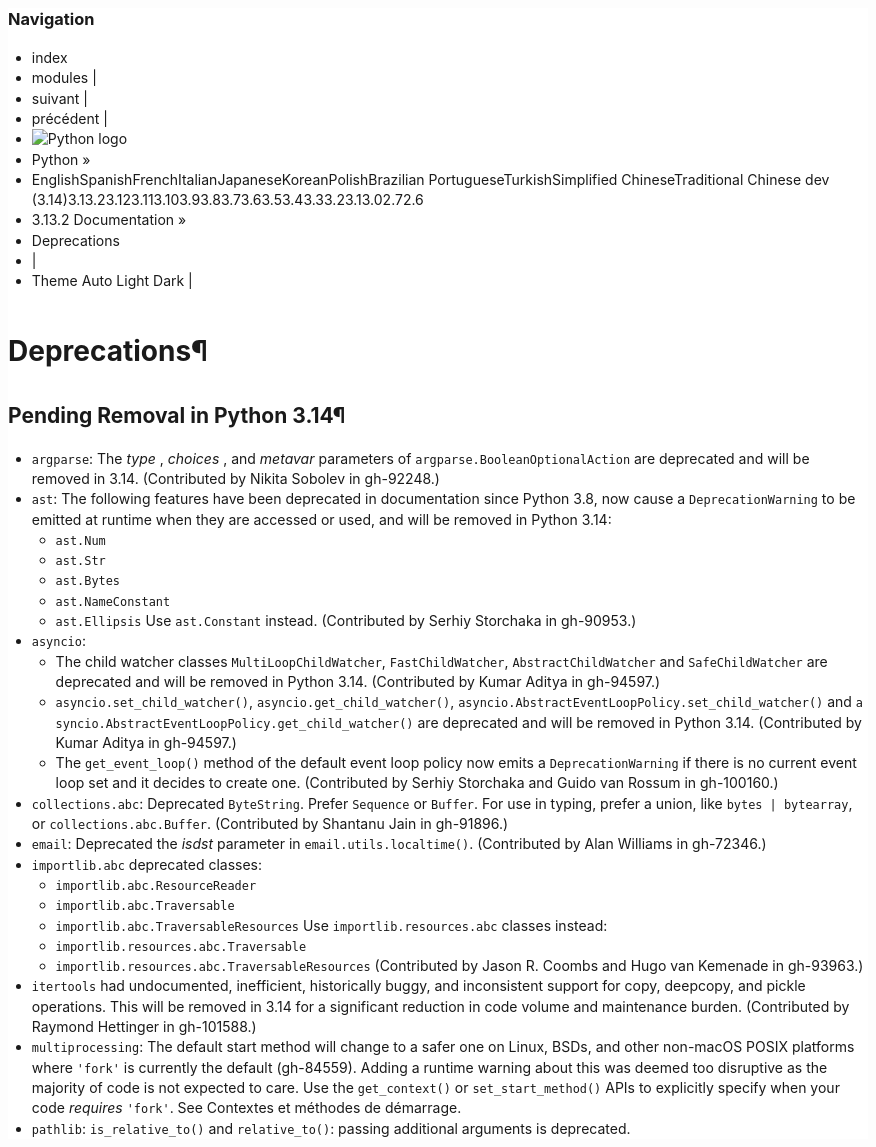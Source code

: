 ### Navigation
  * index
  * modules |
  * suivant |
  * précédent |
  * ![Python logo](https://docs.python.org/fr/3/_static/py.svg)
  * Python »
  * EnglishSpanishFrenchItalianJapaneseKoreanPolishBrazilian PortugueseTurkishSimplified ChineseTraditional Chinese
dev (3.14)3.13.23.123.113.103.93.83.73.63.53.43.33.23.13.02.72.6
  * 3.13.2 Documentation » 
  * Deprecations
  * | 
  * Theme  Auto Light Dark |


# Deprecations¶
## Pending Removal in Python 3.14¶
  * `argparse`: The _type_ , _choices_ , and _metavar_ parameters of `argparse.BooleanOptionalAction` are deprecated and will be removed in 3.14. (Contributed by Nikita Sobolev in gh-92248.)
  * `ast`: The following features have been deprecated in documentation since Python 3.8, now cause a `DeprecationWarning` to be emitted at runtime when they are accessed or used, and will be removed in Python 3.14:
    * `ast.Num`
    * `ast.Str`
    * `ast.Bytes`
    * `ast.NameConstant`
    * `ast.Ellipsis`
Use `ast.Constant` instead. (Contributed by Serhiy Storchaka in gh-90953.)
  * `asyncio`:
    * The child watcher classes `MultiLoopChildWatcher`, `FastChildWatcher`, `AbstractChildWatcher` and `SafeChildWatcher` are deprecated and will be removed in Python 3.14. (Contributed by Kumar Aditya in gh-94597.)
    * `asyncio.set_child_watcher()`, `asyncio.get_child_watcher()`, `asyncio.AbstractEventLoopPolicy.set_child_watcher()` and `asyncio.AbstractEventLoopPolicy.get_child_watcher()` are deprecated and will be removed in Python 3.14. (Contributed by Kumar Aditya in gh-94597.)
    * The `get_event_loop()` method of the default event loop policy now emits a `DeprecationWarning` if there is no current event loop set and it decides to create one. (Contributed by Serhiy Storchaka and Guido van Rossum in gh-100160.)
  * `collections.abc`: Deprecated `ByteString`. Prefer `Sequence` or `Buffer`. For use in typing, prefer a union, like `bytes | bytearray`, or `collections.abc.Buffer`. (Contributed by Shantanu Jain in gh-91896.)
  * `email`: Deprecated the _isdst_ parameter in `email.utils.localtime()`. (Contributed by Alan Williams in gh-72346.)
  * `importlib.abc` deprecated classes:
    * `importlib.abc.ResourceReader`
    * `importlib.abc.Traversable`
    * `importlib.abc.TraversableResources`
Use `importlib.resources.abc` classes instead:
    * `importlib.resources.abc.Traversable`
    * `importlib.resources.abc.TraversableResources`
(Contributed by Jason R. Coombs and Hugo van Kemenade in gh-93963.)
  * `itertools` had undocumented, inefficient, historically buggy, and inconsistent support for copy, deepcopy, and pickle operations. This will be removed in 3.14 for a significant reduction in code volume and maintenance burden. (Contributed by Raymond Hettinger in gh-101588.)
  * `multiprocessing`: The default start method will change to a safer one on Linux, BSDs, and other non-macOS POSIX platforms where `'fork'` is currently the default (gh-84559). Adding a runtime warning about this was deemed too disruptive as the majority of code is not expected to care. Use the `get_context()` or `set_start_method()` APIs to explicitly specify when your code _requires_ `'fork'`. See Contextes et méthodes de démarrage.
  * `pathlib`: `is_relative_to()` and `relative_to()`: passing additional arguments is deprecated.